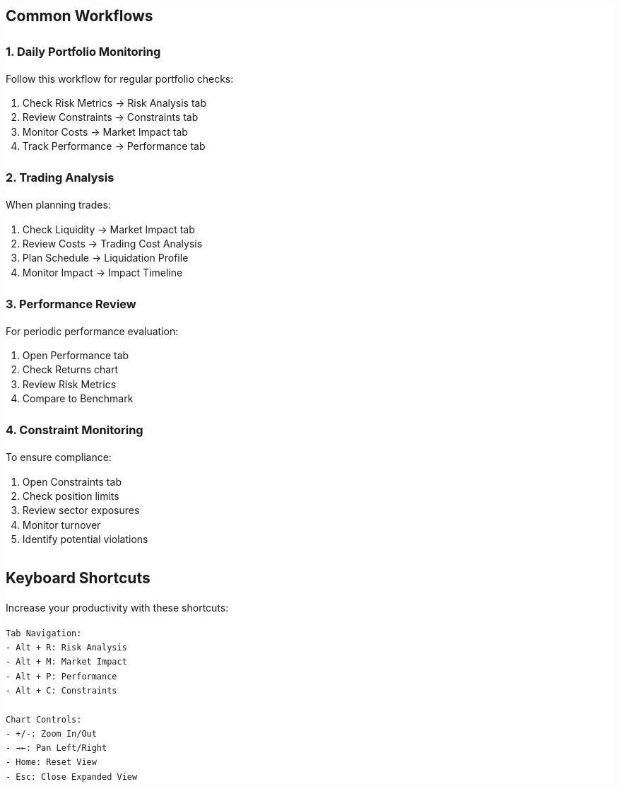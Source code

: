 ## Common Workflows

### 1. Daily Portfolio Monitoring

Follow this workflow for regular portfolio checks:

1. Check Risk Metrics → Risk Analysis tab
2. Review Constraints → Constraints tab
3. Monitor Costs → Market Impact tab
4. Track Performance → Performance tab

### 2. Trading Analysis

When planning trades:

1. Check Liquidity → Market Impact tab
2. Review Costs → Trading Cost Analysis
3. Plan Schedule → Liquidation Profile
4. Monitor Impact → Impact Timeline

### 3. Performance Review

For periodic performance evaluation:

1. Open Performance tab
2. Check Returns chart
3. Review Risk Metrics
4. Compare to Benchmark

### 4. Constraint Monitoring

To ensure compliance:

1. Open Constraints tab
2. Check position limits
3. Review sector exposures
4. Monitor turnover
5. Identify potential violations

## Keyboard Shortcuts

Increase your productivity with these shortcuts:

```
Tab Navigation:
- Alt + R: Risk Analysis
- Alt + M: Market Impact
- Alt + P: Performance
- Alt + C: Constraints

Chart Controls:
- +/-: Zoom In/Out
- →←: Pan Left/Right
- Home: Reset View
- Esc: Close Expanded View
```
